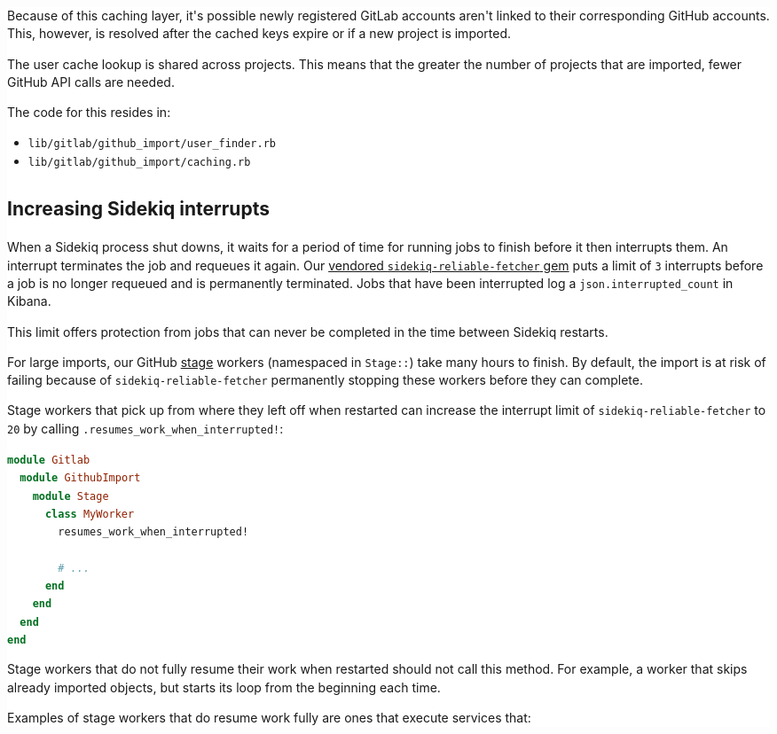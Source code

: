 Because of this caching layer, it's possible newly registered GitLab accounts
aren't linked to their corresponding GitHub accounts. This, however, is resolved
after the cached keys expire or if a new project is imported.

The user cache lookup is shared across projects. This means that the greater the number of
projects that are imported, fewer GitHub API calls are needed.

The code for this resides in:

- `lib/gitlab/github_import/user_finder.rb`
- `lib/gitlab/github_import/caching.rb`

## Increasing Sidekiq interrupts

When a Sidekiq process shut downs, it waits for a period of time for running
jobs to finish before it then interrupts them. An interrupt terminates
the job and requeues it again. Our
[vendored `sidekiq-reliable-fetcher` gem](https://gitlab.com/gitlab-org/gitlab/-/blob/master/vendor/gems/sidekiq-reliable-fetch/README.md)
puts a limit of `3` interrupts before a job is no longer requeued and is
permanently terminated. Jobs that have been interrupted log a
`json.interrupted_count` in Kibana.

This limit offers protection from jobs that can never be completed in
the time between Sidekiq restarts.

For large imports, our GitHub [stage](#stages) workers (namespaced in
`Stage::`) take many hours to finish. By default, the import is at risk
of failing because of `sidekiq-reliable-fetcher` permanently stopping these
workers before they can complete.

Stage workers that pick up from where they left off when restarted can
increase the interrupt limit of `sidekiq-reliable-fetcher` to `20` by
calling `.resumes_work_when_interrupted!`:

```ruby
module Gitlab
  module GithubImport
    module Stage
      class MyWorker
        resumes_work_when_interrupted!

        # ...
      end
    end
  end
end
```

Stage workers that do not fully resume their work when restarted should
not call this method. For example, a worker that skips already imported
objects, but starts its loop from the beginning each time.

Examples of stage workers that do resume work fully are ones that
execute services that:
